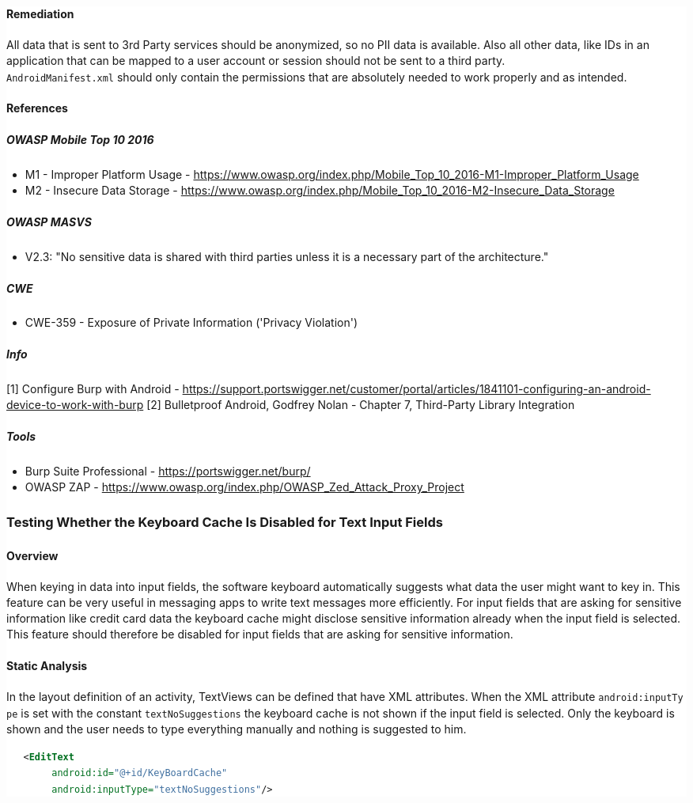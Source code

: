 #### Remediation

All data that is sent to 3rd Party services should be anonymized, so no PII data is available. Also all other data, like IDs in an application that can be mapped to a user account or session should not be sent to a third party.  
`AndroidManifest.xml` should only contain the permissions that are absolutely needed to work properly and as intended.

#### References

##### OWASP Mobile Top 10 2016
* M1 - Improper Platform Usage - https://www.owasp.org/index.php/Mobile_Top_10_2016-M1-Improper_Platform_Usage
* M2 - Insecure Data Storage - https://www.owasp.org/index.php/Mobile_Top_10_2016-M2-Insecure_Data_Storage

##### OWASP MASVS
- V2.3: "No sensitive data is shared with third parties unless it is a necessary part of the architecture."

##### CWE
- CWE-359 - Exposure of Private Information ('Privacy Violation')

##### Info
[1] Configure Burp with Android - https://support.portswigger.net/customer/portal/articles/1841101-configuring-an-android-device-to-work-with-burp
[2] Bulletproof Android, Godfrey Nolan - Chapter 7, Third-Party Library Integration

##### Tools
* Burp Suite Professional - https://portswigger.net/burp/
* OWASP ZAP - https://www.owasp.org/index.php/OWASP_Zed_Attack_Proxy_Project


### Testing Whether the Keyboard Cache Is Disabled for Text Input Fields

#### Overview

When keying in data into input fields, the software keyboard automatically suggests what data the user might want to key in. This feature can be very useful in messaging apps to write text messages more efficiently. For input fields that are asking for sensitive information like credit card data the keyboard cache might disclose sensitive information already when the input field is selected. This feature should therefore be disabled for input fields that are asking for sensitive information.

#### Static Analysis

In the layout definition of an activity, TextViews can be defined that have XML attributes. When the XML attribute `android:inputType` is set with the constant `textNoSuggestions` the keyboard cache is not shown if the input field is selected. Only the keyboard is shown and the user needs to type everything manually and nothing is suggested to him.

```xml
   <EditText
        android:id="@+id/KeyBoardCache"
        android:inputType="textNoSuggestions"/>
```
